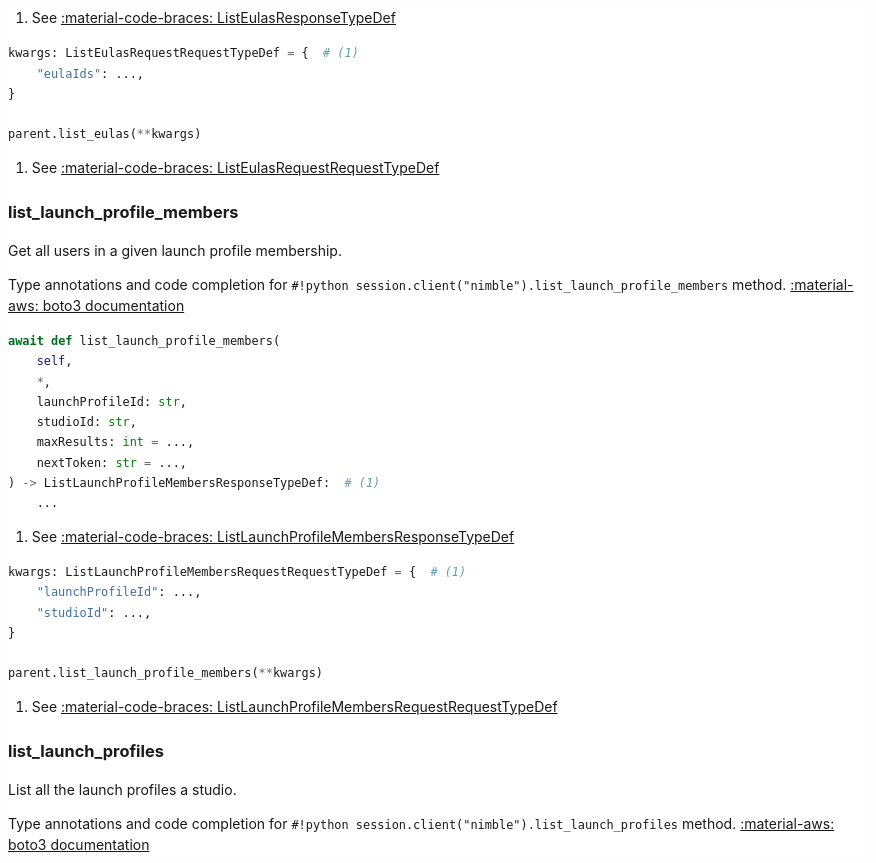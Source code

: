 1. See [:material-code-braces: ListEulasResponseTypeDef](./type_defs.md#listeulasresponsetypedef) 


```python title="Usage example with kwargs"
kwargs: ListEulasRequestRequestTypeDef = {  # (1)
    "eulaIds": ...,
}

parent.list_eulas(**kwargs)
```

1. See [:material-code-braces: ListEulasRequestRequestTypeDef](./type_defs.md#listeulasrequestrequesttypedef) 

### list\_launch\_profile\_members

Get all users in a given launch profile membership.

Type annotations and code completion for `#!python session.client("nimble").list_launch_profile_members` method.
[:material-aws: boto3 documentation](https://boto3.amazonaws.com/v1/documentation/api/latest/reference/services/nimble.html#NimbleStudio.Client.list_launch_profile_members)

```python title="Method definition"
await def list_launch_profile_members(
    self,
    *,
    launchProfileId: str,
    studioId: str,
    maxResults: int = ...,
    nextToken: str = ...,
) -> ListLaunchProfileMembersResponseTypeDef:  # (1)
    ...
```

1. See [:material-code-braces: ListLaunchProfileMembersResponseTypeDef](./type_defs.md#listlaunchprofilemembersresponsetypedef) 


```python title="Usage example with kwargs"
kwargs: ListLaunchProfileMembersRequestRequestTypeDef = {  # (1)
    "launchProfileId": ...,
    "studioId": ...,
}

parent.list_launch_profile_members(**kwargs)
```

1. See [:material-code-braces: ListLaunchProfileMembersRequestRequestTypeDef](./type_defs.md#listlaunchprofilemembersrequestrequesttypedef) 

### list\_launch\_profiles

List all the launch profiles a studio.

Type annotations and code completion for `#!python session.client("nimble").list_launch_profiles` method.
[:material-aws: boto3 documentation](https://boto3.amazonaws.com/v1/documentation/api/latest/reference/services/nimble.html#NimbleStudio.Client.list_launch_profiles)
